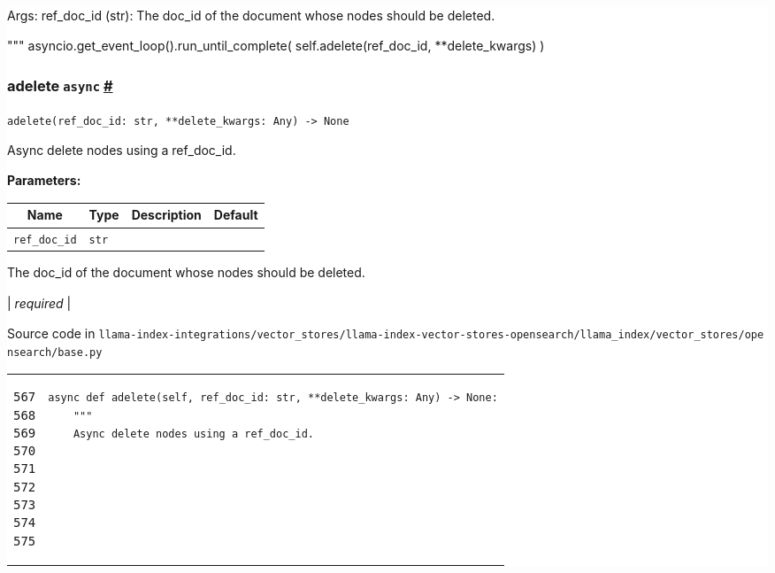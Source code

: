 <span class="sd">    Args:</span>
<span class="sd">        ref_doc_id (str): The doc_id of the document whose nodes should be deleted.</span>

<span class="sd">    """</span>
    <span class="n">asyncio</span><span class="o">.</span><span class="n">get_event_loop</span><span class="p">()</span><span class="o">.</span><span class="n">run_until_complete</span><span class="p">(</span>
        <span class="bp">self</span><span class="o">.</span><span class="n">adelete</span><span class="p">(</span><span class="n">ref_doc_id</span><span class="p">,</span> <span class="o">**</span><span class="n">delete_kwargs</span><span class="p">)</span>
    <span class="p">)</span>
</code></pre></div></td></tr></tbody></table>

### adelete `async` [#](https://docs.llamaindex.ai/en/stable/api_reference/storage/vector_store/opensearch/#llama_index.vector_stores.opensearch.OpensearchVectorStore.adelete "Permanent link")

```
adelete(ref_doc_id: str, **delete_kwargs: Any) -> None
```

Async delete nodes using a ref\_doc\_id.

**Parameters:**

| Name | Type | Description | Default |
| --- | --- | --- | --- |
| `ref_doc_id` | `str` | 
The doc\_id of the document whose nodes should be deleted.



 | _required_ |

Source code in `llama-index-integrations/vector_stores/llama-index-vector-stores-opensearch/llama_index/vector_stores/opensearch/base.py`

<table class="highlighttable"><tbody><tr><td class="linenos"><div class="linenodiv"><pre><span></span><span class="normal">567</span>
<span class="normal">568</span>
<span class="normal">569</span>
<span class="normal">570</span>
<span class="normal">571</span>
<span class="normal">572</span>
<span class="normal">573</span>
<span class="normal">574</span>
<span class="normal">575</span></pre></div></td><td class="code"><div><pre><span></span><code><span class="k">async</span> <span class="k">def</span> <span class="nf">adelete</span><span class="p">(</span><span class="bp">self</span><span class="p">,</span> <span class="n">ref_doc_id</span><span class="p">:</span> <span class="nb">str</span><span class="p">,</span> <span class="o">**</span><span class="n">delete_kwargs</span><span class="p">:</span> <span class="n">Any</span><span class="p">)</span> <span class="o">-&gt;</span> <span class="kc">None</span><span class="p">:</span>
<span class="w">    </span><span class="sd">"""</span>
<span class="sd">    Async delete nodes using a ref_doc_id.</span>
